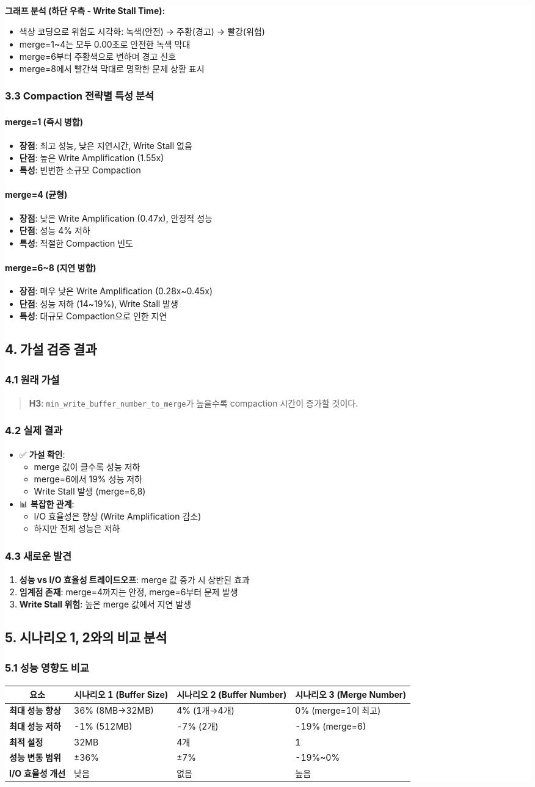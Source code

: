 **그래프 분석 (하단 우측 - Write Stall Time):**
- 색상 코딩으로 위험도 시각화: 녹색(안전) → 주황(경고) → 빨강(위험)
- merge=1~4는 모두 0.00초로 안전한 녹색 막대
- merge=6부터 주황색으로 변하며 경고 신호
- merge=8에서 빨간색 막대로 명확한 문제 상황 표시

### 3.3 Compaction 전략별 특성 분석

#### merge=1 (즉시 병합)
- **장점**: 최고 성능, 낮은 지연시간, Write Stall 없음
- **단점**: 높은 Write Amplification (1.55x)
- **특성**: 빈번한 소규모 Compaction

#### merge=4 (균형)
- **장점**: 낮은 Write Amplification (0.47x), 안정적 성능
- **단점**: 성능 4% 저하
- **특성**: 적절한 Compaction 빈도

#### merge=6~8 (지연 병합)
- **장점**: 매우 낮은 Write Amplification (0.28x~0.45x)
- **단점**: 성능 저하 (14~19%), Write Stall 발생
- **특성**: 대규모 Compaction으로 인한 지연

## 4. 가설 검증 결과

### 4.1 원래 가설
> **H3**: `min_write_buffer_number_to_merge`가 높을수록 compaction 시간이 증가할 것이다.

### 4.2 실제 결과
- ✅ **가설 확인**: 
  - merge 값이 클수록 성능 저하
  - merge=6에서 19% 성능 저하
  - Write Stall 발생 (merge=6,8)
- 📊 **복잡한 관계**: 
  - I/O 효율성은 향상 (Write Amplification 감소)
  - 하지만 전체 성능은 저하

### 4.3 새로운 발견
1. **성능 vs I/O 효율성 트레이드오프**: merge 값 증가 시 상반된 효과
2. **임계점 존재**: merge=4까지는 안정, merge=6부터 문제 발생
3. **Write Stall 위험**: 높은 merge 값에서 지연 발생

## 5. 시나리오 1, 2와의 비교 분석

### 5.1 성능 영향도 비교

| 요소 | 시나리오 1 (Buffer Size) | 시나리오 2 (Buffer Number) | 시나리오 3 (Merge Number) |
|------|-------------------------|---------------------------|--------------------------|
| **최대 성능 향상** | 36% (8MB→32MB) | 4% (1개→4개) | 0% (merge=1이 최고) |
| **최대 성능 저하** | -1% (512MB) | -7% (2개) | -19% (merge=6) |
| **최적 설정** | 32MB | 4개 | 1 |
| **성능 변동 범위** | ±36% | ±7% | -19%~0% |
| **I/O 효율성 개선** | 낮음 | 없음 | 높음 |
